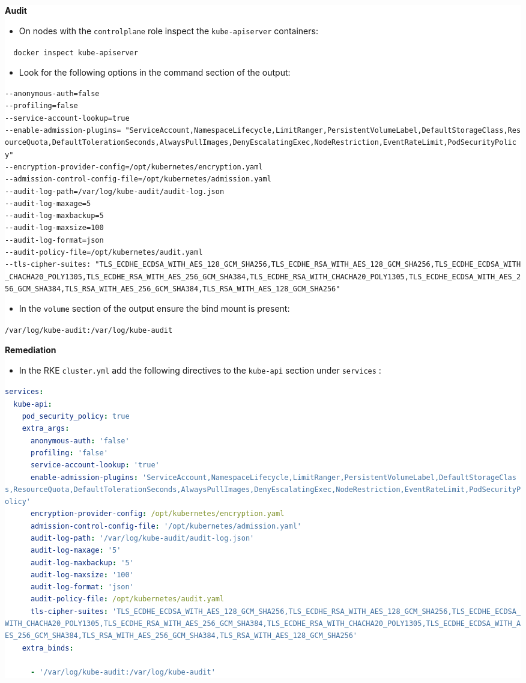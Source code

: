 **Audit**

* On nodes with the `controlplane` role inspect the `kube-apiserver` containers:

  

``` bash
  docker inspect kube-apiserver
  ```

* Look for the following options in the command section of the output:

``` text
--anonymous-auth=false
--profiling=false
--service-account-lookup=true
--enable-admission-plugins= "ServiceAccount,NamespaceLifecycle,LimitRanger,PersistentVolumeLabel,DefaultStorageClass,ResourceQuota,DefaultTolerationSeconds,AlwaysPullImages,DenyEscalatingExec,NodeRestriction,EventRateLimit,PodSecurityPolicy"
--encryption-provider-config=/opt/kubernetes/encryption.yaml
--admission-control-config-file=/opt/kubernetes/admission.yaml
--audit-log-path=/var/log/kube-audit/audit-log.json
--audit-log-maxage=5
--audit-log-maxbackup=5
--audit-log-maxsize=100
--audit-log-format=json
--audit-policy-file=/opt/kubernetes/audit.yaml
--tls-cipher-suites: "TLS_ECDHE_ECDSA_WITH_AES_128_GCM_SHA256,TLS_ECDHE_RSA_WITH_AES_128_GCM_SHA256,TLS_ECDHE_ECDSA_WITH_CHACHA20_POLY1305,TLS_ECDHE_RSA_WITH_AES_256_GCM_SHA384,TLS_ECDHE_RSA_WITH_CHACHA20_POLY1305,TLS_ECDHE_ECDSA_WITH_AES_256_GCM_SHA384,TLS_RSA_WITH_AES_256_GCM_SHA384,TLS_RSA_WITH_AES_128_GCM_SHA256"
```

* In the `volume` section of the output ensure the bind mount is present:

``` text
/var/log/kube-audit:/var/log/kube-audit
```

**Remediation**

* In the RKE `cluster.yml` add the following directives to the `kube-api` section under `services` :

``` yaml
services:
  kube-api:
    pod_security_policy: true
    extra_args:
      anonymous-auth: 'false'
      profiling: 'false'
      service-account-lookup: 'true'
      enable-admission-plugins: 'ServiceAccount,NamespaceLifecycle,LimitRanger,PersistentVolumeLabel,DefaultStorageClass,ResourceQuota,DefaultTolerationSeconds,AlwaysPullImages,DenyEscalatingExec,NodeRestriction,EventRateLimit,PodSecurityPolicy'
      encryption-provider-config: /opt/kubernetes/encryption.yaml
      admission-control-config-file: '/opt/kubernetes/admission.yaml'
      audit-log-path: '/var/log/kube-audit/audit-log.json'
      audit-log-maxage: '5'
      audit-log-maxbackup: '5'
      audit-log-maxsize: '100'
      audit-log-format: 'json'
      audit-policy-file: /opt/kubernetes/audit.yaml
      tls-cipher-suites: 'TLS_ECDHE_ECDSA_WITH_AES_128_GCM_SHA256,TLS_ECDHE_RSA_WITH_AES_128_GCM_SHA256,TLS_ECDHE_ECDSA_WITH_CHACHA20_POLY1305,TLS_ECDHE_RSA_WITH_AES_256_GCM_SHA384,TLS_ECDHE_RSA_WITH_CHACHA20_POLY1305,TLS_ECDHE_ECDSA_WITH_AES_256_GCM_SHA384,TLS_RSA_WITH_AES_256_GCM_SHA384,TLS_RSA_WITH_AES_128_GCM_SHA256'
    extra_binds:

      - '/var/log/kube-audit:/var/log/kube-audit'
```